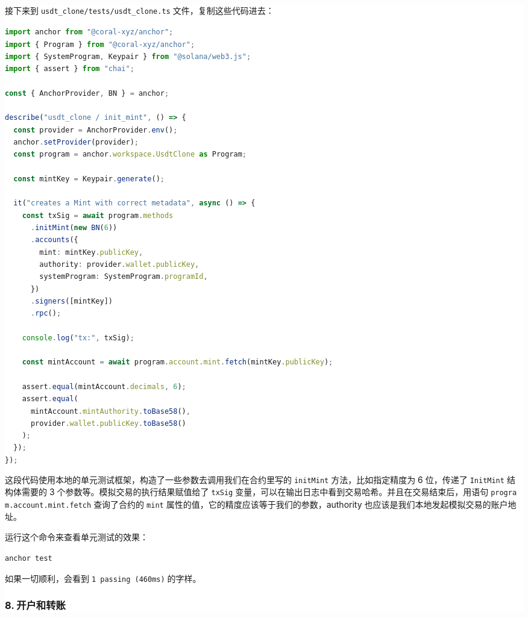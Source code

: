 接下来到 `usdt_clone/tests/usdt_clone.ts` 文件，复制这些代码进去：

```ts
import anchor from "@coral-xyz/anchor";
import { Program } from "@coral-xyz/anchor";
import { SystemProgram, Keypair } from "@solana/web3.js";
import { assert } from "chai";

const { AnchorProvider, BN } = anchor;

describe("usdt_clone / init_mint", () => {
  const provider = AnchorProvider.env();
  anchor.setProvider(provider);
  const program = anchor.workspace.UsdtClone as Program;

  const mintKey = Keypair.generate();

  it("creates a Mint with correct metadata", async () => {
    const txSig = await program.methods
      .initMint(new BN(6))
      .accounts({
        mint: mintKey.publicKey,
        authority: provider.wallet.publicKey,
        systemProgram: SystemProgram.programId,
      })
      .signers([mintKey])
      .rpc();

    console.log("tx:", txSig);

    const mintAccount = await program.account.mint.fetch(mintKey.publicKey);

    assert.equal(mintAccount.decimals, 6);
    assert.equal(
      mintAccount.mintAuthority.toBase58(),
      provider.wallet.publicKey.toBase58()
    );
  });
});
```

这段代码使用本地的单元测试框架，构造了一些参数去调用我们在合约里写的 `initMint` 方法，比如指定精度为 6 位，传递了 `InitMint` 结构体需要的 3 个参数等。模拟交易的执行结果赋值给了 `txSig` 变量，可以在输出日志中看到交易哈希。并且在交易结束后，用语句 `program.account.mint.fetch` 查询了合约的 `mint` 属性的值，它的精度应该等于我们的参数，authority 也应该是我们本地发起模拟交易的账户地址。

运行这个命令来查看单元测试的效果：

```bash
anchor test
```

如果一切顺利，会看到 `1 passing (460ms)` 的字样。

### 8. 开户和转账
